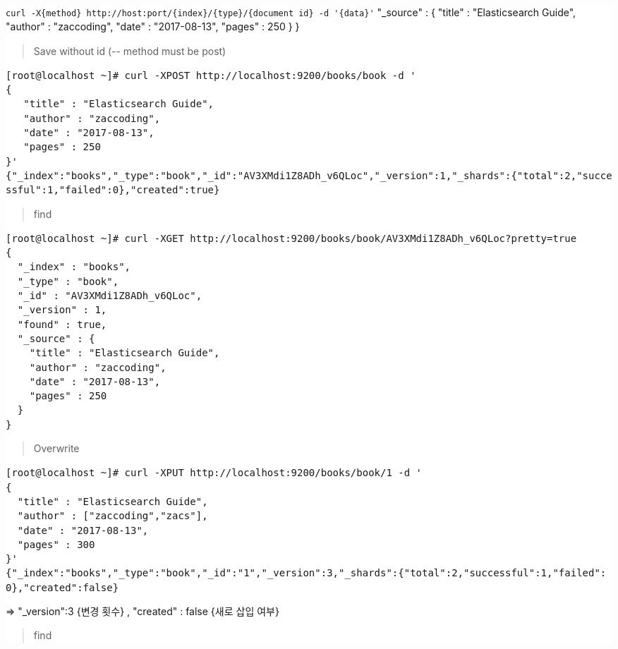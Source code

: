 ```curl -X{method} http://host:port/{index}/{type}/{document id} -d '{data}'```
  "_source" : {
    "title" : "Elasticsearch Guide",
    "author" : "zaccoding",
    "date" : "2017-08-13",
    "pages" : 250
  }
}

</pre>


> Save without id (-- method must be post)

<pre>
[root@localhost ~]# curl -XPOST http://localhost:9200/books/book -d '
{
   "title" : "Elasticsearch Guide",
   "author" : "zaccoding",
   "date" : "2017-08-13",
   "pages" : 250
}'
{"_index":"books","_type":"book","_id":"AV3XMdi1Z8ADh_v6QLoc","_version":1,"_shards":{"total":2,"successful":1,"failed":0},"created":true}
</pre>

>find

<pre>
[root@localhost ~]# curl -XGET http://localhost:9200/books/book/AV3XMdi1Z8ADh_v6QLoc?pretty=true
{
  "_index" : "books",
  "_type" : "book",
  "_id" : "AV3XMdi1Z8ADh_v6QLoc",
  "_version" : 1,
  "found" : true,
  "_source" : {
    "title" : "Elasticsearch Guide",
    "author" : "zaccoding",
    "date" : "2017-08-13",
    "pages" : 250
  }
}
</pre>


> Overwrite

<pre>
[root@localhost ~]# curl -XPUT http://localhost:9200/books/book/1 -d '
{
  "title" : "Elasticsearch Guide",
  "author" : ["zaccoding","zacs"],
  "date" : "2017-08-13",
  "pages" : 300
}'
{"_index":"books","_type":"book","_id":"1","_version":3,"_shards":{"total":2,"successful":1,"failed":0},"created":false}
</pre>  

=> "_version":3 {변경 횟수} , "created" : false {새로 삽입 여부}

>find

```